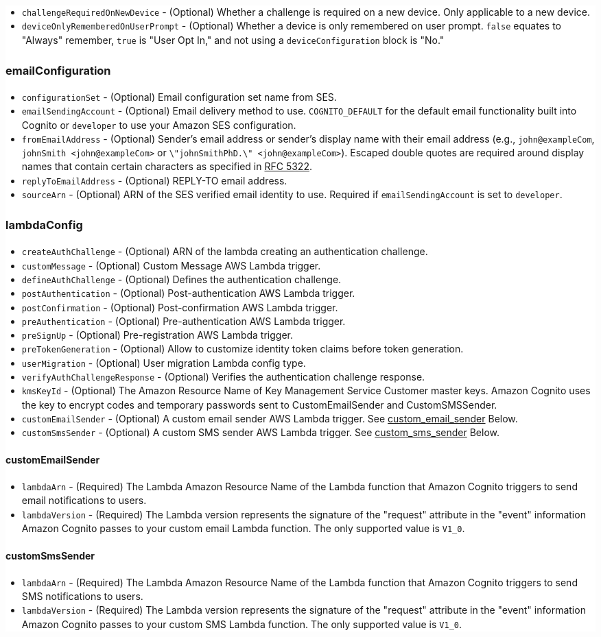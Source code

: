 * `challengeRequiredOnNewDevice` - (Optional) Whether a challenge is required on a new device. Only applicable to a new device.
* `deviceOnlyRememberedOnUserPrompt` - (Optional) Whether a device is only remembered on user prompt. `false` equates to "Always" remember, `true` is "User Opt In," and not using a `deviceConfiguration` block is "No."

### emailConfiguration

* `configurationSet` - (Optional) Email configuration set name from SES.
* `emailSendingAccount` - (Optional) Email delivery method to use. `COGNITO_DEFAULT` for the default email functionality built into Cognito or `developer` to use your Amazon SES configuration.
* `fromEmailAddress` - (Optional) Sender’s email address or sender’s display name with their email address (e.g., `john@exampleCom`, `johnSmith <john@exampleCom>` or `\"johnSmithPhD.\" <john@exampleCom>`). Escaped double quotes are required around display names that contain certain characters as specified in [RFC 5322](https://tools.ietf.org/html/rfc5322).
* `replyToEmailAddress` - (Optional) REPLY-TO email address.
* `sourceArn` - (Optional) ARN of the SES verified email identity to use. Required if `emailSendingAccount` is set to `developer`.

### lambdaConfig

* `createAuthChallenge` - (Optional) ARN of the lambda creating an authentication challenge.
* `customMessage` - (Optional) Custom Message AWS Lambda trigger.
* `defineAuthChallenge` - (Optional) Defines the authentication challenge.
* `postAuthentication` - (Optional) Post-authentication AWS Lambda trigger.
* `postConfirmation` - (Optional) Post-confirmation AWS Lambda trigger.
* `preAuthentication` - (Optional) Pre-authentication AWS Lambda trigger.
* `preSignUp` - (Optional) Pre-registration AWS Lambda trigger.
* `preTokenGeneration` - (Optional) Allow to customize identity token claims before token generation.
* `userMigration` - (Optional) User migration Lambda config type.
* `verifyAuthChallengeResponse` - (Optional) Verifies the authentication challenge response.
* `kmsKeyId` - (Optional) The Amazon Resource Name of Key Management Service Customer master keys. Amazon Cognito uses the key to encrypt codes and temporary passwords sent to CustomEmailSender and CustomSMSSender.
* `customEmailSender` - (Optional) A custom email sender AWS Lambda trigger. See [custom\_email\_sender](#custom_email_sender) Below.
* `customSmsSender` - (Optional) A custom SMS sender AWS Lambda trigger. See [custom\_sms\_sender](#custom_sms_sender) Below.

#### customEmailSender

* `lambdaArn` - (Required) The Lambda Amazon Resource Name of the Lambda function that Amazon Cognito triggers to send email notifications to users.
* `lambdaVersion` - (Required) The Lambda version represents the signature of the "request" attribute in the "event" information Amazon Cognito passes to your custom email Lambda function. The only supported value is `V1_0`.

#### customSmsSender

* `lambdaArn` - (Required) The Lambda Amazon Resource Name of the Lambda function that Amazon Cognito triggers to send SMS notifications to users.
* `lambdaVersion` - (Required) The Lambda version represents the signature of the "request" attribute in the "event" information Amazon Cognito passes to your custom SMS Lambda function. The only supported value is `V1_0`.
